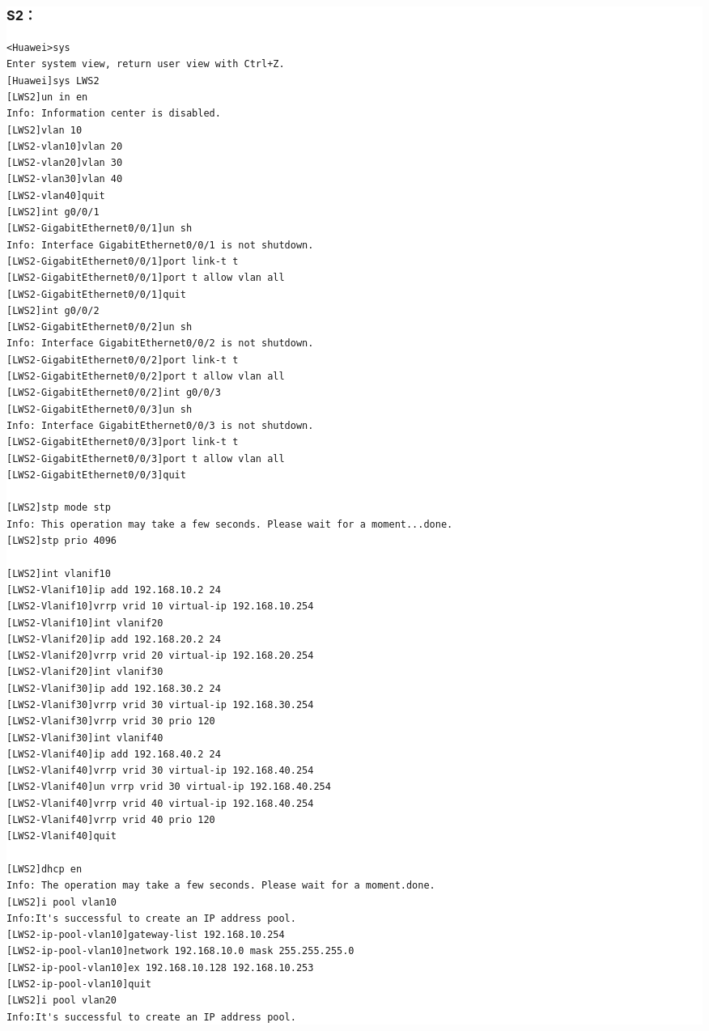 ### S2：

```
<Huawei>sys
Enter system view, return user view with Ctrl+Z.
[Huawei]sys LWS2
[LWS2]un in en
Info: Information center is disabled.
[LWS2]vlan 10
[LWS2-vlan10]vlan 20
[LWS2-vlan20]vlan 30
[LWS2-vlan30]vlan 40
[LWS2-vlan40]quit
[LWS2]int g0/0/1
[LWS2-GigabitEthernet0/0/1]un sh
Info: Interface GigabitEthernet0/0/1 is not shutdown.
[LWS2-GigabitEthernet0/0/1]port link-t t
[LWS2-GigabitEthernet0/0/1]port t allow vlan all
[LWS2-GigabitEthernet0/0/1]quit
[LWS2]int g0/0/2
[LWS2-GigabitEthernet0/0/2]un sh
Info: Interface GigabitEthernet0/0/2 is not shutdown.
[LWS2-GigabitEthernet0/0/2]port link-t t
[LWS2-GigabitEthernet0/0/2]port t allow vlan all
[LWS2-GigabitEthernet0/0/2]int g0/0/3
[LWS2-GigabitEthernet0/0/3]un sh
Info: Interface GigabitEthernet0/0/3 is not shutdown.
[LWS2-GigabitEthernet0/0/3]port link-t t
[LWS2-GigabitEthernet0/0/3]port t allow vlan all
[LWS2-GigabitEthernet0/0/3]quit

[LWS2]stp mode stp
Info: This operation may take a few seconds. Please wait for a moment...done.
[LWS2]stp prio 4096

[LWS2]int vlanif10
[LWS2-Vlanif10]ip add 192.168.10.2 24　　
[LWS2-Vlanif10]vrrp vrid 10 virtual-ip 192.168.10.254
[LWS2-Vlanif10]int vlanif20
[LWS2-Vlanif20]ip add 192.168.20.2 24
[LWS2-Vlanif20]vrrp vrid 20 virtual-ip 192.168.20.254
[LWS2-Vlanif20]int vlanif30
[LWS2-Vlanif30]ip add 192.168.30.2 24
[LWS2-Vlanif30]vrrp vrid 30 virtual-ip 192.168.30.254
[LWS2-Vlanif30]vrrp vrid 30 prio 120
[LWS2-Vlanif30]int vlanif40
[LWS2-Vlanif40]ip add 192.168.40.2 24
[LWS2-Vlanif40]vrrp vrid 30 virtual-ip 192.168.40.254
[LWS2-Vlanif40]un vrrp vrid 30 virtual-ip 192.168.40.254
[LWS2-Vlanif40]vrrp vrid 40 virtual-ip 192.168.40.254
[LWS2-Vlanif40]vrrp vrid 40 prio 120
[LWS2-Vlanif40]quit

[LWS2]dhcp en
Info: The operation may take a few seconds. Please wait for a moment.done.
[LWS2]i pool vlan10
Info:It's successful to create an IP address pool.
[LWS2-ip-pool-vlan10]gateway-list 192.168.10.254
[LWS2-ip-pool-vlan10]network 192.168.10.0 mask 255.255.255.0
[LWS2-ip-pool-vlan10]ex 192.168.10.128 192.168.10.253
[LWS2-ip-pool-vlan10]quit
[LWS2]i pool vlan20
Info:It's successful to create an IP address pool.
```